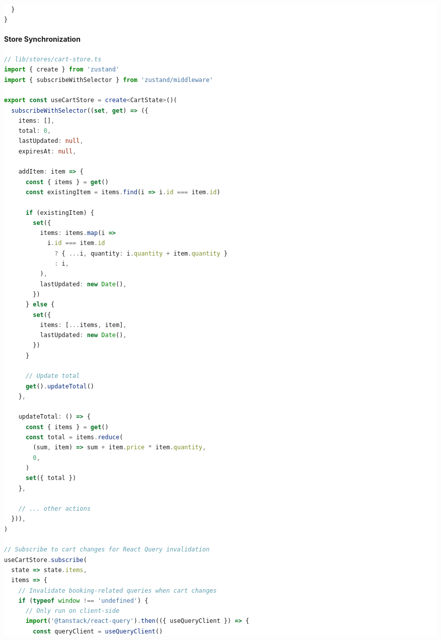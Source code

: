 ```typescript
  }
}
```

#### **Store Synchronization**

```typescript
// lib/stores/cart-store.ts
import { create } from 'zustand'
import { subscribeWithSelector } from 'zustand/middleware'

export const useCartStore = create<CartState>()(
  subscribeWithSelector((set, get) => ({
    items: [],
    total: 0,
    lastUpdated: null,
    expiresAt: null,

    addItem: item => {
      const { items } = get()
      const existingItem = items.find(i => i.id === item.id)

      if (existingItem) {
        set({
          items: items.map(i =>
            i.id === item.id
              ? { ...i, quantity: i.quantity + item.quantity }
              : i,
          ),
          lastUpdated: new Date(),
        })
      } else {
        set({
          items: [...items, item],
          lastUpdated: new Date(),
        })
      }

      // Update total
      get().updateTotal()
    },

    updateTotal: () => {
      const { items } = get()
      const total = items.reduce(
        (sum, item) => sum + item.price * item.quantity,
        0,
      )
      set({ total })
    },

    // ... other actions
  })),
)

// Subscribe to cart changes for React Query invalidation
useCartStore.subscribe(
  state => state.items,
  items => {
    // Invalidate booking-related queries when cart changes
    if (typeof window !== 'undefined') {
      // Only run on client-side
      import('@tanstack/react-query').then(({ useQueryClient }) => {
        const queryClient = useQueryClient()
```